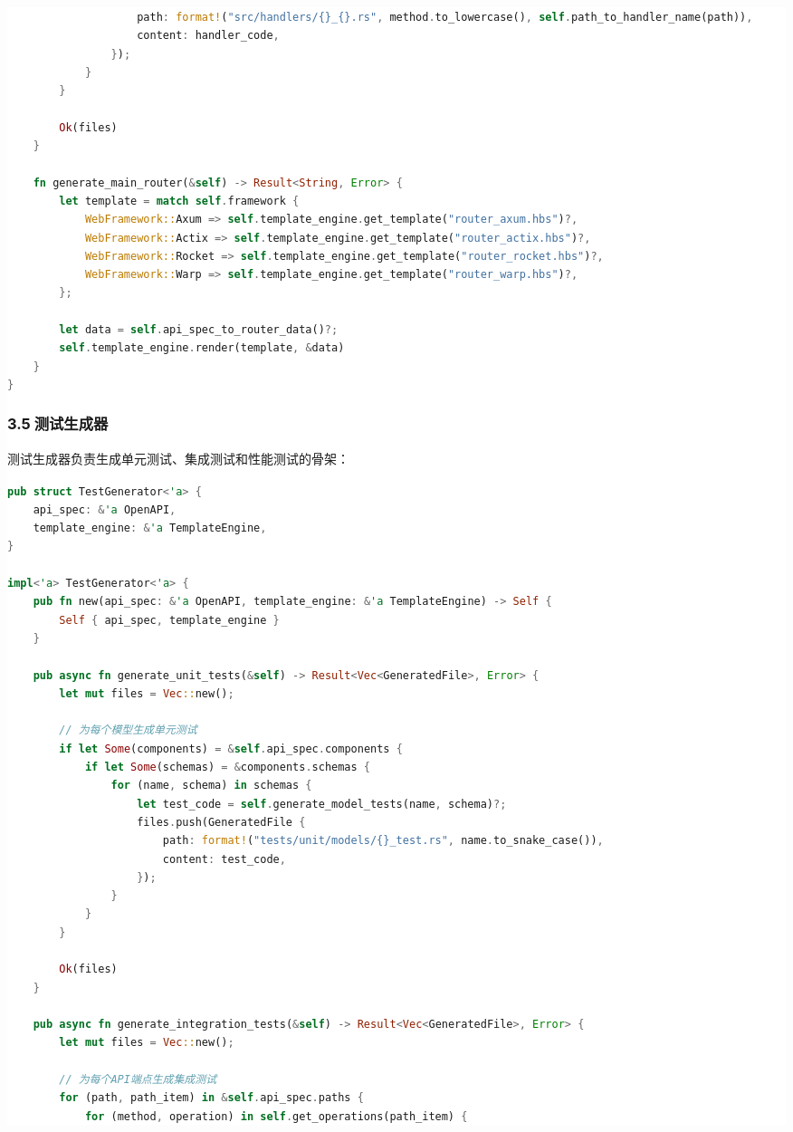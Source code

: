 ```rust
                    path: format!("src/handlers/{}_{}.rs", method.to_lowercase(), self.path_to_handler_name(path)),
                    content: handler_code,
                });
            }
        }
        
        Ok(files)
    }
    
    fn generate_main_router(&self) -> Result<String, Error> {
        let template = match self.framework {
            WebFramework::Axum => self.template_engine.get_template("router_axum.hbs")?,
            WebFramework::Actix => self.template_engine.get_template("router_actix.hbs")?,
            WebFramework::Rocket => self.template_engine.get_template("router_rocket.hbs")?,
            WebFramework::Warp => self.template_engine.get_template("router_warp.hbs")?,
        };
        
        let data = self.api_spec_to_router_data()?;
        self.template_engine.render(template, &data)
    }
}
```

### 3.5 测试生成器

测试生成器负责生成单元测试、集成测试和性能测试的骨架：

```rust
pub struct TestGenerator<'a> {
    api_spec: &'a OpenAPI,
    template_engine: &'a TemplateEngine,
}

impl<'a> TestGenerator<'a> {
    pub fn new(api_spec: &'a OpenAPI, template_engine: &'a TemplateEngine) -> Self {
        Self { api_spec, template_engine }
    }
    
    pub async fn generate_unit_tests(&self) -> Result<Vec<GeneratedFile>, Error> {
        let mut files = Vec::new();
        
        // 为每个模型生成单元测试
        if let Some(components) = &self.api_spec.components {
            if let Some(schemas) = &components.schemas {
                for (name, schema) in schemas {
                    let test_code = self.generate_model_tests(name, schema)?;
                    files.push(GeneratedFile {
                        path: format!("tests/unit/models/{}_test.rs", name.to_snake_case()),
                        content: test_code,
                    });
                }
            }
        }
        
        Ok(files)
    }
    
    pub async fn generate_integration_tests(&self) -> Result<Vec<GeneratedFile>, Error> {
        let mut files = Vec::new();
        
        // 为每个API端点生成集成测试
        for (path, path_item) in &self.api_spec.paths {
            for (method, operation) in self.get_operations(path_item) {
```
